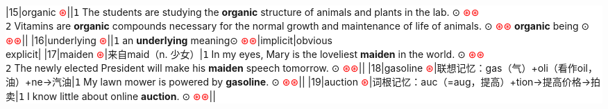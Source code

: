 |15|<font onclick="show('[ɔːˈgænɪk]')" onclick="show('[ɔːˈgænɪk]')">organic</font> <font onmouseover="javascript:read('ORGANIC','[ɔːˈgænɪk]')" onClick="javascript:read('ORGANIC','[ɔːˈgænɪk]')" style="color: rgb(255,0,0)">⊛</font>||<kbd onclick="show('a. ① 器官的')" onmouseover="show('a. ① 器官的')">1</kbd> The students are studying the **organic** structure of animals and plants in the lab. <font title="学生们正在试验室里研究动植物的器官构造。" onclick="show('学生们正在试验室里研究动植物的器官构造。')" onmouseover="show('学生们正在试验室里研究动植物的器官构造。')">⊙</font> <font onmouseover="javascript:read(' The students are studying the organic structure of animals and plants in the lab. ','学生们正在试验室里研究动植物的器官构造。')" onClick="javascript:read(' The students are studying the organic structure of animals and plants in the lab. ','学生们正在试验室里研究动植物的器官构造。')" style="color: rgb(255,0,0)">⊛⊛</font><br /><kbd onclick="show('② 有机的；有机体的')" onmouseover="show('② 有机的；有机体的')">2</kbd> Vitamins are **organic** compounds necessary for the normal growth and maintenance of life of animals. <font title="维生素是动物正常生长和维持生命所必需的有机化合物。" onclick="show('维生素是动物正常生长和维持生命所必需的有机化合物。')" onmouseover="show('维生素是动物正常生长和维持生命所必需的有机化合物。')">⊙</font> <font onmouseover="javascript:read(' Vitamins are organic compounds necessary for the normal growth and maintenance of life of animals. ','维生素是动物正常生长和维持生命所必需的有机化合物。')" onClick="javascript:read(' Vitamins are organic compounds necessary for the normal growth and maintenance of life of animals. ','维生素是动物正常生长和维持生命所必需的有机化合物。')" style="color: rgb(255,0,0)">⊛⊛</font> **organic** being <font title="有机体" onclick="show('有机体')" onmouseover="show('有机体')">⊙</font> <font onmouseover="javascript:read(' organic being ','有机体')" onClick="javascript:read(' organic being ','有机体')" style="color: rgb(255,0,0)">⊛⊛</font>||
|16|<font onclick="show('[ˌʌndəˈlaɪɪŋ]')" onclick="show('[ˌʌndəˈlaɪɪŋ]')">underlying</font> <font onmouseover="javascript:read('UNDERLYING','[ˌʌndəˈlaɪɪŋ]')" onClick="javascript:read('UNDERLYING','[ˌʌndəˈlaɪɪŋ]')" style="color: rgb(255,0,0)">⊛</font>||<kbd onclick="show('a. 含蓄的；潜在的；根本的；在下面的')" onmouseover="show('a. 含蓄的；潜在的；根本的；在下面的')">1</kbd> an **underlying** meaning<font title="内在含义" onclick="show('内在含义')" onmouseover="show('内在含义')">⊙</font> <font onmouseover="javascript:read(' an underlying meaning','内在含义')" onClick="javascript:read(' an underlying meaning','内在含义')" style="color: rgb(255,0,0)">⊛⊛</font>|<font title="（a. 暗示的；含蓄的）" onclick="alert('（a. 暗示的；含蓄的）')">implicit</font>|<font title="（a. 明显的）" onclick="alert('（a. 明显的）')">obvious</font><br /><font title="（a. 详述的；清楚的）" onclick="alert('（a. 详述的；清楚的）')">explicit</font>|
|17|<font onclick="show('[ˈmeɪdn]')" onclick="show('[ˈmeɪdn]')">maiden</font> <font onmouseover="javascript:read('MAIDEN','[ˈmeɪdn]')" onClick="javascript:read('MAIDEN','[ˈmeɪdn]')" style="color: rgb(255,0,0)">⊛</font>|来自maid（n. 少女）|<kbd onclick="show('n. 少女，未婚女子')" onmouseover="show('n. 少女，未婚女子')">1</kbd> In my eyes, Mary is the loveliest **maiden** in the world. <font title="在我眼里，玛丽是世界上最可爱的姑娘。" onclick="show('在我眼里，玛丽是世界上最可爱的姑娘。')" onmouseover="show('在我眼里，玛丽是世界上最可爱的姑娘。')">⊙</font> <font onmouseover="javascript:read(' In my eyes, Mary is the loveliest maiden in the world. ','在我眼里，玛丽是世界上最可爱的姑娘。')" onClick="javascript:read(' In my eyes, Mary is the loveliest maiden in the world. ','在我眼里，玛丽是世界上最可爱的姑娘。')" style="color: rgb(255,0,0)">⊛⊛</font><br /><kbd onclick="show('a. 首次的，初次的')" onmouseover="show('a. 首次的，初次的')">2</kbd> The newly elected President will make his **maiden** speech tomorrow. <font title="新当选的总统明天将发表他的首次演说。" onclick="show('新当选的总统明天将发表他的首次演说。')" onmouseover="show('新当选的总统明天将发表他的首次演说。')">⊙</font> <font onmouseover="javascript:read(' The newly elected President will make his maiden speech tomorrow. ','新当选的总统明天将发表他的首次演说。')" onClick="javascript:read(' The newly elected President will make his maiden speech tomorrow. ','新当选的总统明天将发表他的首次演说。')" style="color: rgb(255,0,0)">⊛⊛</font>||
|18|<font onclick="show('[ˈgæsəliːn]')" onclick="show('[ˈgæsəliːn]')">gasoline</font> <font onmouseover="javascript:read('GASOLINE','[ˈgæsəliːn]')" onClick="javascript:read('GASOLINE','[ˈgæsəliːn]')" style="color: rgb(255,0,0)">⊛</font>|联想记忆：gas（气）+oli（看作oil，油）+ne→汽油|<kbd onclick="show('n. 汽油')" onmouseover="show('n. 汽油')">1</kbd> My lawn mower is powered by **gasoline**. <font title="我的割草机靠汽油提供动力。" onclick="show('我的割草机靠汽油提供动力。')" onmouseover="show('我的割草机靠汽油提供动力。')">⊙</font> <font onmouseover="javascript:read(' My lawn mower is powered by gasoline. ','我的割草机靠汽油提供动力。')" onClick="javascript:read(' My lawn mower is powered by gasoline. ','我的割草机靠汽油提供动力。')" style="color: rgb(255,0,0)">⊛⊛</font>||
|19|<font onclick="show('[ˈɔːkʃn]')" onclick="show('[ˈɔːkʃn]')">auction</font> <font onmouseover="javascript:read('AUCTION','[ˈɔːkʃn]')" onClick="javascript:read('AUCTION','[ˈɔːkʃn]')" style="color: rgb(255,0,0)">⊛</font>|词根记忆：auc（=aug，提高）+tion→提高价格→拍卖|<kbd onclick="show('n./vt. 拍卖')" onmouseover="show('n./vt. 拍卖')">1</kbd> I know little about online **auction**. <font title="我对网上拍卖知之甚少。" onclick="show('我对网上拍卖知之甚少。')" onmouseover="show('我对网上拍卖知之甚少。')">⊙</font> <font onmouseover="javascript:read(' I know little about online auction. ','我对网上拍卖知之甚少。')" onClick="javascript:read(' I know little about online auction. ','我对网上拍卖知之甚少。')" style="color: rgb(255,0,0)">⊛⊛</font>||